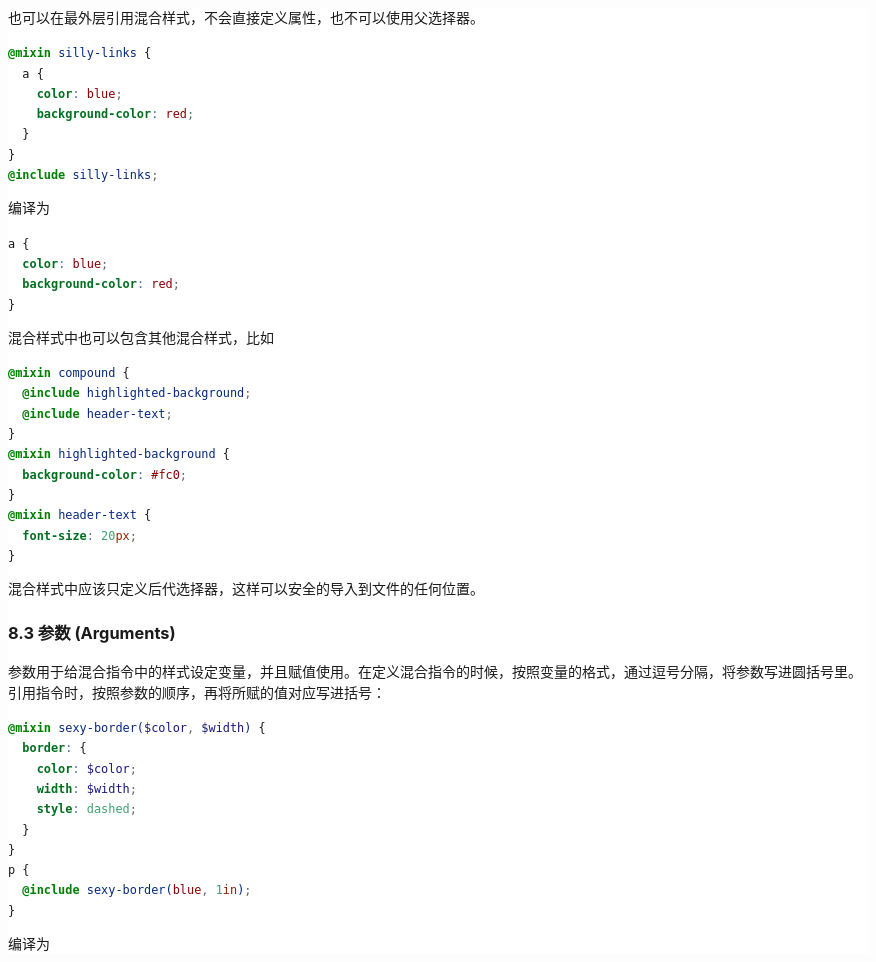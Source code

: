 也可以在最外层引用混合样式，不会直接定义属性，也不可以使用父选择器。

```scss
@mixin silly-links {
  a {
    color: blue;
    background-color: red;
  }
}
@include silly-links;
```

编译为

```css
a {
  color: blue;
  background-color: red;
}
```

混合样式中也可以包含其他混合样式，比如

```scss
@mixin compound {
  @include highlighted-background;
  @include header-text;
}
@mixin highlighted-background {
  background-color: #fc0;
}
@mixin header-text {
  font-size: 20px;
}
```

混合样式中应该只定义后代选择器，这样可以安全的导入到文件的任何位置。

### 8.3 参数 (Arguments)

参数用于给混合指令中的样式设定变量，并且赋值使用。在定义混合指令的时候，按照变量的格式，通过逗号分隔，将参数写进圆括号里。引用指令时，按照参数的顺序，再将所赋的值对应写进括号：

```scss
@mixin sexy-border($color, $width) {
  border: {
    color: $color;
    width: $width;
    style: dashed;
  }
}
p {
  @include sexy-border(blue, 1in);
}
```

编译为
